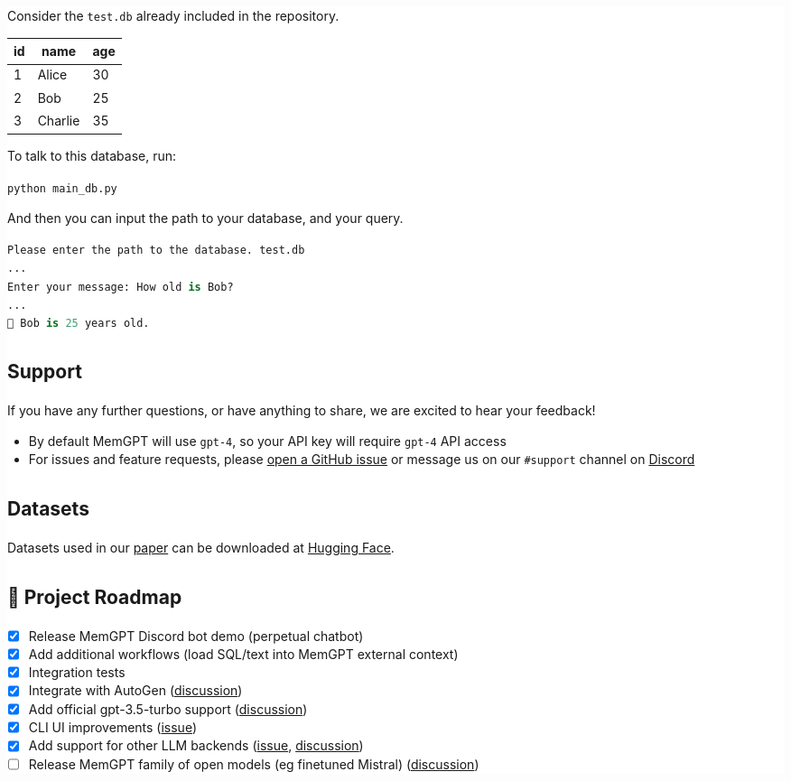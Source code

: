 Consider the `test.db` already included in the repository.

id	| name |	age
--- | --- | ---
1	| Alice |	30
2	| Bob	 | 25
3	| Charlie |	35

To talk to this database, run:

```sh
python main_db.py 
```

And then you can input the path to your database, and your query.

```python
Please enter the path to the database. test.db
...
Enter your message: How old is Bob?
...
🤖 Bob is 25 years old.
```


## Support

If you have any further questions, or have anything to share, we are excited to hear your feedback!

* By default MemGPT will use `gpt-4`, so your API key will require `gpt-4` API access
* For issues and feature requests, please [open a GitHub issue](https://github.com/cpacker/MemGPT/issues) or message us on our `#support` channel on [Discord](https://discord.gg/9GEQrxmVyE)

## Datasets
Datasets used in our [paper](https://arxiv.org/abs/2310.08560) can be downloaded at [Hugging Face](https://huggingface.co/MemGPT).

## 🚀 Project Roadmap
- [x] Release MemGPT Discord bot demo (perpetual chatbot)
- [x] Add additional workflows (load SQL/text into MemGPT external context)
- [x] Integration tests
- [x] Integrate with AutoGen ([discussion](https://github.com/cpacker/MemGPT/discussions/65))
- [x] Add official gpt-3.5-turbo support ([discussion](https://github.com/cpacker/MemGPT/discussions/66))
- [x] CLI UI improvements ([issue](https://github.com/cpacker/MemGPT/issues/11))
- [x] Add support for other LLM backends ([issue](https://github.com/cpacker/MemGPT/issues/18), [discussion](https://github.com/cpacker/MemGPT/discussions/67))
- [ ] Release MemGPT family of open models (eg finetuned Mistral) ([discussion](https://github.com/cpacker/MemGPT/discussions/67))
